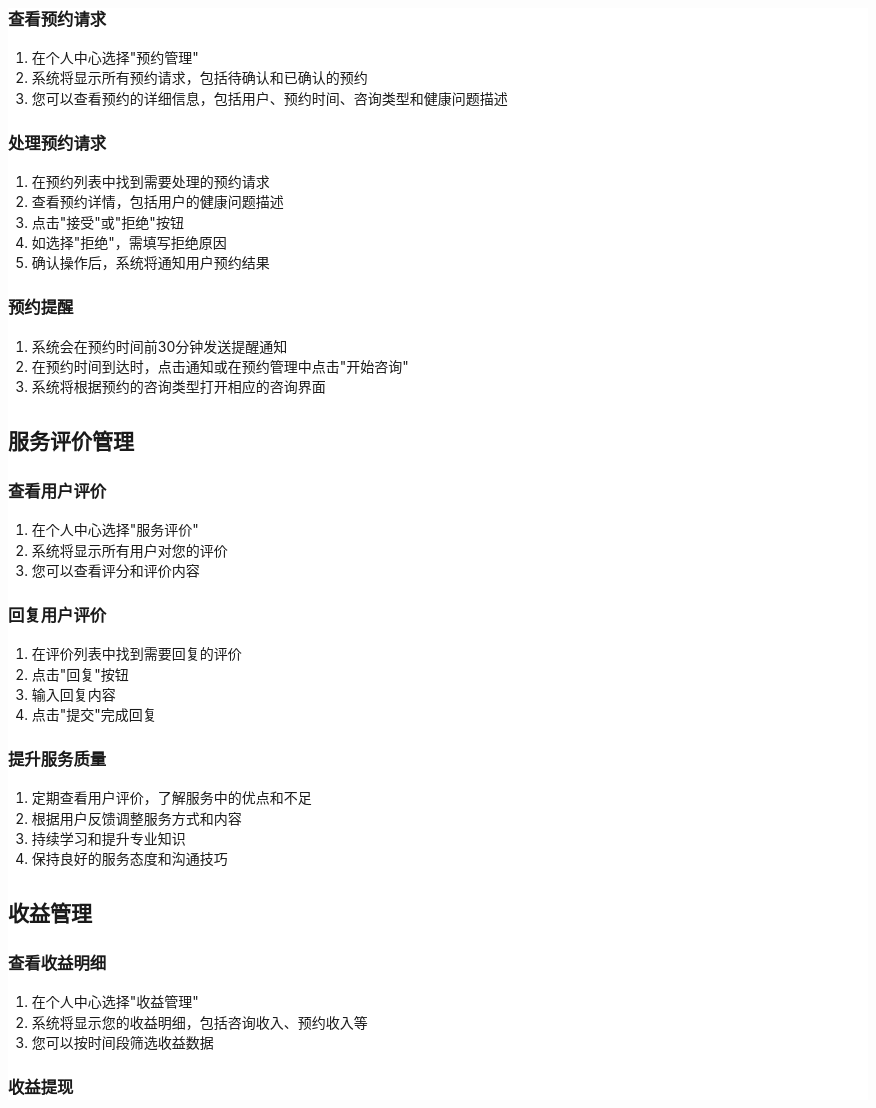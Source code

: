 ### 查看预约请求

1. 在个人中心选择"预约管理"
2. 系统将显示所有预约请求，包括待确认和已确认的预约
3. 您可以查看预约的详细信息，包括用户、预约时间、咨询类型和健康问题描述

### 处理预约请求

1. 在预约列表中找到需要处理的预约请求
2. 查看预约详情，包括用户的健康问题描述
3. 点击"接受"或"拒绝"按钮
4. 如选择"拒绝"，需填写拒绝原因
5. 确认操作后，系统将通知用户预约结果

### 预约提醒

1. 系统会在预约时间前30分钟发送提醒通知
2. 在预约时间到达时，点击通知或在预约管理中点击"开始咨询"
3. 系统将根据预约的咨询类型打开相应的咨询界面

## 服务评价管理

### 查看用户评价

1. 在个人中心选择"服务评价"
2. 系统将显示所有用户对您的评价
3. 您可以查看评分和评价内容

### 回复用户评价

1. 在评价列表中找到需要回复的评价
2. 点击"回复"按钮
3. 输入回复内容
4. 点击"提交"完成回复

### 提升服务质量

1. 定期查看用户评价，了解服务中的优点和不足
2. 根据用户反馈调整服务方式和内容
3. 持续学习和提升专业知识
4. 保持良好的服务态度和沟通技巧

## 收益管理

### 查看收益明细

1. 在个人中心选择"收益管理"
2. 系统将显示您的收益明细，包括咨询收入、预约收入等
3. 您可以按时间段筛选收益数据

### 收益提现

